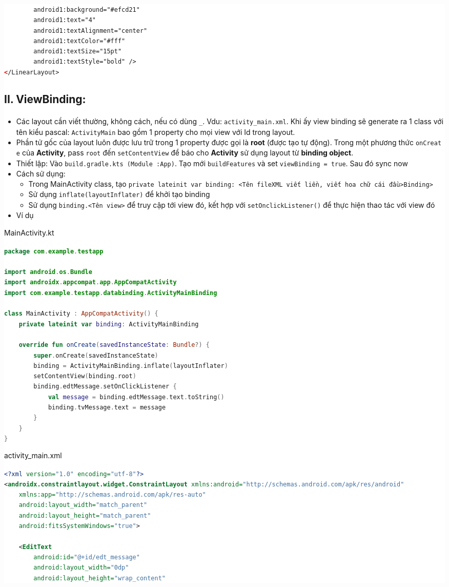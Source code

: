 ```xml
        android1:background="#efcd21"
        android1:text="4"
        android1:textAlignment="center"
        android1:textColor="#fff"
        android1:textSize="15pt"
        android1:textStyle="bold" />
</LinearLayout>
```

## II. ViewBinding:
- Các layout cần viết thường, không cách, nếu có dùng `_`. Vdu: `activity_main.xml`. Khi ấy view binding sẽ generate ra 1 class với tên kiểu pascal: `ActivityMain` bao gồm 1 property cho mọi view với Id trong layout.
- Phần tử gốc của layout luôn được lưu trữ trong 1 property được gọi là **root** (được tạo tự động). Trong một phương thức `onCreate` của **Activity**, pass `root` đến `setContentView` để báo cho **Activity** sử dụng layout từ **binding object**.
- Thiết lập:  Vào `build.gradle.kts (Module :App)`. Tạo mới `buildFeatures` và set `viewBinding = true`. Sau đó sync now
- Cách sử dụng:
    - Trong MainActivity class, tạo `private lateinit var binding: <Tên fileXML viết liền, viết hoa chữ cái đầu>Binding>`
    - Sử dụng `inflate(layoutInflater)` để khởi tạo binding
    - Sử dụng `binding.<Tên view>` để truy cập tới view đó, kết hợp với `setOnclickListener()` để thực hiện thao tác với view đó
- Ví dụ

MainActivity.kt
```kotlin
package com.example.testapp

import android.os.Bundle
import androidx.appcompat.app.AppCompatActivity
import com.example.testapp.databinding.ActivityMainBinding

class MainActivity : AppCompatActivity() {
    private lateinit var binding: ActivityMainBinding

    override fun onCreate(savedInstanceState: Bundle?) {
        super.onCreate(savedInstanceState)
        binding = ActivityMainBinding.inflate(layoutInflater)
        setContentView(binding.root)
        binding.edtMessage.setOnClickListener {
            val message = binding.edtMessage.text.toString()
            binding.tvMessage.text = message
        }
    }
}
```

activity_main.xml

```xml
<?xml version="1.0" encoding="utf-8"?>
<androidx.constraintlayout.widget.ConstraintLayout xmlns:android="http://schemas.android.com/apk/res/android"
    xmlns:app="http://schemas.android.com/apk/res-auto"
    android:layout_width="match_parent"
    android:layout_height="match_parent"
    android:fitsSystemWindows="true">

    <EditText
        android:id="@+id/edt_message"
        android:layout_width="0dp"
        android:layout_height="wrap_content"
```